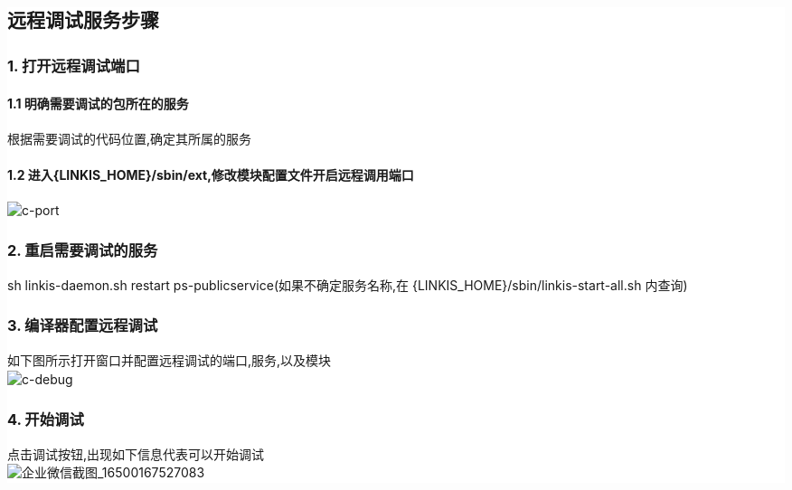 ## 远程调试服务步骤
### 1. 打开远程调试端口
#### 1.1 明确需要调试的包所在的服务
根据需要调试的代码位置,确定其所属的服务

#### 1.2 进入{LINKIS_HOME}/sbin/ext,修改模块配置文件开启远程调用端口
![c-port](https://user-images.githubusercontent.com/29391030/167364775-4f5d2774-b6b9-4a65-b69c-69319db870c4.png)  

### 2. 重启需要调试的服务
sh linkis-daemon.sh restart ps-publicservice(如果不确定服务名称,在 {LINKIS_HOME}/sbin/linkis-start-all.sh 内查询)

### 3. 编译器配置远程调试
如下图所示打开窗口并配置远程调试的端口,服务,以及模块  
![c-debug](https://user-images.githubusercontent.com/29391030/167364896-29805938-157f-47a2-baf4-f52cb63c64d1.png)  

### 4. 开始调试
点击调试按钮,出现如下信息代表可以开始调试  
![企业微信截图_16500167527083](https://user-images.githubusercontent.com/29391030/163559920-05aba3c3-b146-4f62-8e20-93f94a65158d.png)

